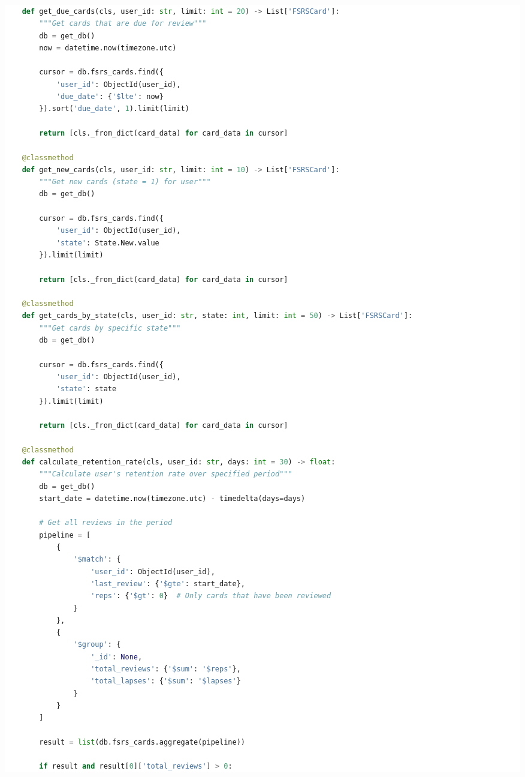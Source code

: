 ```python
    def get_due_cards(cls, user_id: str, limit: int = 20) -> List['FSRSCard']:
        """Get cards that are due for review"""
        db = get_db()
        now = datetime.now(timezone.utc)
        
        cursor = db.fsrs_cards.find({
            'user_id': ObjectId(user_id),
            'due_date': {'$lte': now}
        }).sort('due_date', 1).limit(limit)
        
        return [cls._from_dict(card_data) for card_data in cursor]
    
    @classmethod
    def get_new_cards(cls, user_id: str, limit: int = 10) -> List['FSRSCard']:
        """Get new cards (state = 1) for user"""
        db = get_db()
        
        cursor = db.fsrs_cards.find({
            'user_id': ObjectId(user_id),
            'state': State.New.value
        }).limit(limit)
        
        return [cls._from_dict(card_data) for card_data in cursor]
    
    @classmethod
    def get_cards_by_state(cls, user_id: str, state: int, limit: int = 50) -> List['FSRSCard']:
        """Get cards by specific state"""
        db = get_db()
        
        cursor = db.fsrs_cards.find({
            'user_id': ObjectId(user_id),
            'state': state
        }).limit(limit)
        
        return [cls._from_dict(card_data) for card_data in cursor]
    
    @classmethod
    def calculate_retention_rate(cls, user_id: str, days: int = 30) -> float:
        """Calculate user's retention rate over specified period"""
        db = get_db()
        start_date = datetime.now(timezone.utc) - timedelta(days=days)
        
        # Get all reviews in the period
        pipeline = [
            {
                '$match': {
                    'user_id': ObjectId(user_id),
                    'last_review': {'$gte': start_date},
                    'reps': {'$gt': 0}  # Only cards that have been reviewed
                }
            },
            {
                '$group': {
                    '_id': None,
                    'total_reviews': {'$sum': '$reps'},
                    'total_lapses': {'$sum': '$lapses'}
                }
            }
        ]
        
        result = list(db.fsrs_cards.aggregate(pipeline))
        
        if result and result[0]['total_reviews'] > 0:
```